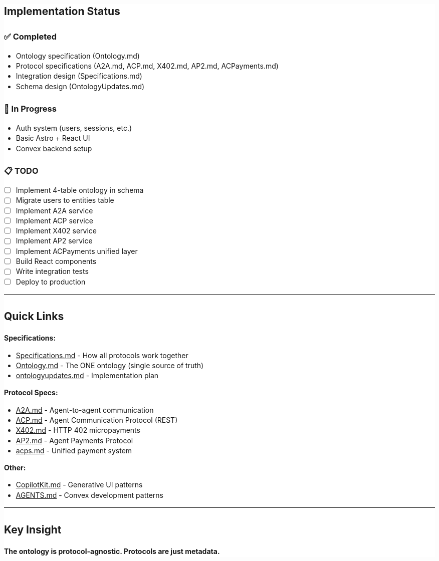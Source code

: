 
## Implementation Status

### ✅ Completed
- Ontology specification (Ontology.md)
- Protocol specifications (A2A.md, ACP.md, X402.md, AP2.md, ACPayments.md)
- Integration design (Specifications.md)
- Schema design (OntologyUpdates.md)

### 🚧 In Progress
- Auth system (users, sessions, etc.)
- Basic Astro + React UI
- Convex backend setup

### 📋 TODO
- [ ] Implement 4-table ontology in schema
- [ ] Migrate users to entities table
- [ ] Implement A2A service
- [ ] Implement ACP service
- [ ] Implement X402 service
- [ ] Implement AP2 service
- [ ] Implement ACPayments unified layer
- [ ] Build React components
- [ ] Write integration tests
- [ ] Deploy to production

---

## Quick Links

**Specifications:**
- [Specifications.md](./specifications.md) - How all protocols work together
- [Ontology.md](./ontology.md) - The ONE ontology (single source of truth)
- [ontologyupdates.md](./ontologyupdates.md) - Implementation plan

**Protocol Specs:**
- [A2A.md](./a2a.md) - Agent-to-agent communication
- [ACP.md](./acp.md) - Agent Communication Protocol (REST)
- [X402.md](./x402.md) - HTTP 402 micropayments
- [AP2.md](./ap2.md) - Agent Payments Protocol
- [acps.md](./acps.md) - Unified payment system

**Other:**
- [CopilotKit.md](./copilotkit.md) - Generative UI patterns
- [AGENTS.md](../AGENTS.md) - Convex development patterns

---

## Key Insight

**The ontology is protocol-agnostic. Protocols are just metadata.**
